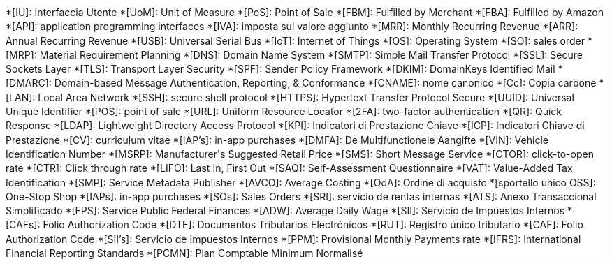   *[IU]: Interfaccia Utente
  *[UoM]: Unit of Measure
  *[PoS]: Point of Sale
  *[FBM]: Fulfilled by Merchant
  *[FBA]: Fulfilled by Amazon
  *[API]: application programming interfaces
  *[IVA]: imposta sul valore aggiunto
  *[MRR]: Monthly Recurring Revenue
  *[ARR]: Annual Recurring Revenue
  *[USB]: Universal Serial Bus
  *[IoT]: Internet of Things
  *[OS]: Operating System
  *[SO]: sales order
  *[MRP]: Material Requirement Planning
  *[DNS]: Domain Name System
  *[SMTP]: Simple Mail Transfer Protocol
  *[SSL]: Secure Sockets Layer
  *[TLS]: Transport Layer Security
  *[SPF]: Sender Policy Framework
  *[DKIM]: DomainKeys Identified Mail
  *[DMARC]: Domain-based Message Authentication, Reporting, & Conformance
  *[CNAME]: nome canonico
  *[Cc]: Copia carbone
  *[LAN]: Local Area Network
  *[SSH]: secure shell protocol
  *[HTTPS]: Hypertext Transfer Protocol Secure
  *[UUID]: Universal Unique Identifier
  *[POS]: point of sale
  *[URL]: Uniform Resource Locator
  *[2FA]: two-factor authentication
  *[QR]: Quick Response
  *[LDAP]: Lightweight Directory Access Protocol
  *[KPI]: Indicatori di Prestazione Chiave
  *[ICP]: Indicatori Chiave di Prestazione
  *[CV]: curriculum vitae
  *[IAP’s]: in-app purchases
  *[DMFA]: De Multifunctionele Aangifte
  *[VIN]: Vehicle Identification Number
  *[MSRP]: Manufacturer's Suggested Retail Price
  *[SMS]: Short Message Service
  *[CTOR]: click-to-open rate
  *[CTR]: Click through rate
  *[LIFO]: Last In, First Out
  *[SAQ]: Self-Assessment Questionnaire
  *[VAT]: Value-Added Tax Identification
  *[SMP]: Service Metadata Publisher
  *[AVCO]: Average Costing
  *[OdA]: Ordine di acquisto
  *[sportello unico OSS]: One-Stop Shop
  *[IAPs]: in-app purchases
  *[SOs]: Sales Orders
  *[SRI]: servicio de rentas internas
  *[ATS]: Anexo Transaccional Simplificado
  *[FPS]: Service Public Federal Finances
  *[ADW]: Average Daily Wage
  *[SII]: Servicio de Impuestos Internos
  *[CAFs]: Folio Authorization Code
  *[DTE]: Documentos Tributarios Electrónicos
  *[RUT]: Registro único tributario
  *[CAF]: Folio Authorization Code
  *[SII’s]: Servicio de Impuestos Internos
  *[PPM]: Provisional Monthly Payments rate
  *[IFRS]: International Financial Reporting Standards
  *[PCMN]: Plan Comptable Minimum Normalisé